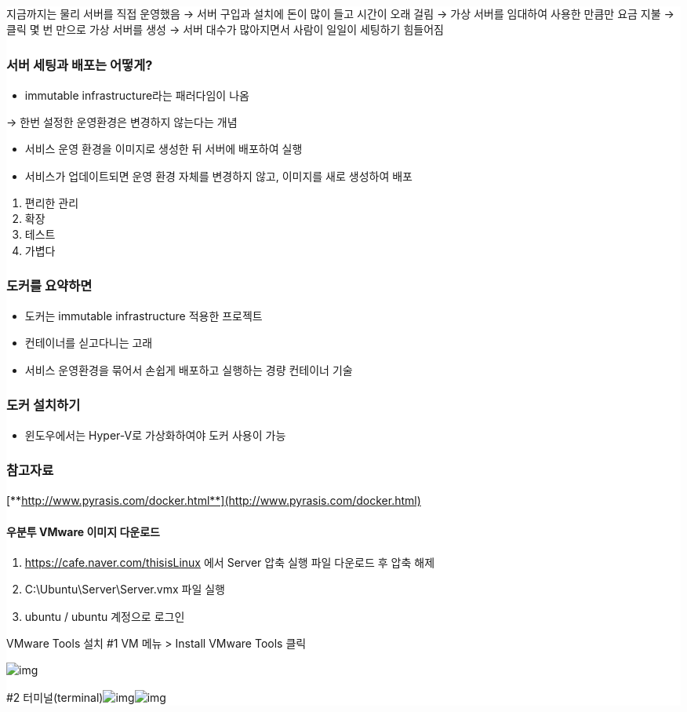 지금까지는 물리 서버를 직접 운영했음 → 서버 구입과 설치에 돈이 많이 들고 시간이 오래 걸림 → 가상 서버를 임대하여 사용한 만큼만 요금 지불 → 클릭 몇 번 만으로 가상 서버를 생성 → 서버 대수가 많아지면서 사람이 일일이 세팅하기 힘들어짐



### 서버 세팅과 배포는 어떻게?

- immutable infrastructure라는 패러다임이 나옴

→ 한번 설정한 운영환경은 변경하지 않는다는 개념

- 서비스 운영 환경을 이미지로 생성한 뒤 서버에 배포하여 실행

- 서비스가 업데이트되면 운영 환경 자체를 변경하지 않고, 이미지를 새로 생성하여 배포

1. 편리한 관리
2. 확장
3. 테스트
4. 가볍다



### 도커를 요약하면

- 도커는 immutable infrastructure 적용한 프로젝트

- 컨테이너를 싣고다니는 고래

- 서비스 운영환경을 묶어서 손쉽게 배포하고 실행하는 경량 컨테이너 기술



### 도커 설치하기

- 윈도우에서는 Hyper-V로 가상화하여야 도커 사용이 가능



### 참고자료

[**http://www.pyrasis.com/docker.html**](http://www.pyrasis.com/docker.html)



#### 우분투 VMware 이미지 다운로드 

1. https://cafe.naver.com/thisisLinux 에서 Server 압축 실행 파일 다운로드 후 압축 해제

2. C:\Ubuntu\Server\Server.vmx 파일 실행

3. ubuntu / ubuntu 계정으로 로그인



VMware Tools 설치 #1 VM 메뉴 > Install VMware Tools 클릭

![img](https://lh3.googleusercontent.com/b2hO0SjnY15CeYcwSQCrGzJtC3MsLHYk6WFtWLPTr5FKJ5BP-bNd_YS-gczna56bRTrxM9pwbkhcOmIr-P6gjTTopSKK061epxZEL92KF-DGYFxM8l3Nf7DMBwIb-3rNxMwykVRn)



#2 터미널(terminal)![img](https://lh4.googleusercontent.com/5yK6QrmjhO1JQ5G1fbUVHkTM1X9g7gZ1v5JnqVnpwqFIsckkNx_9TzNBsg41VtA83_iD0yUKBYdAMgz5YTvZrT_z7p1FX6WgPTJoXoHUHALsCbZ0N5X6iQXUyiAGI1aO7PaG90jz)![img](https://lh6.googleusercontent.com/LM2zTwp9GcHBpufhlFeK-N2qVmeLxjnOs42uG_65ROM0CBFOMpkhRjJZFW9HJ6wxe3DvF_7sqBGj0dWG6G3hiIcR5SzgJ0l6JUH4hrzdPoPEwqgJ3Rq-jVV1NKvHwIC7hP31k8Sb)
